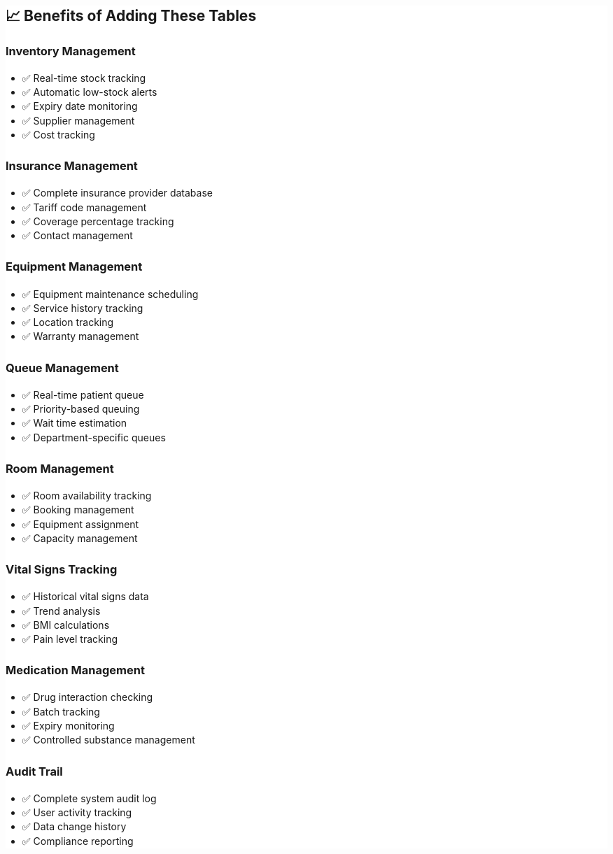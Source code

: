 ## 📈 **Benefits of Adding These Tables**

### **Inventory Management**
- ✅ Real-time stock tracking
- ✅ Automatic low-stock alerts
- ✅ Expiry date monitoring
- ✅ Supplier management
- ✅ Cost tracking

### **Insurance Management**
- ✅ Complete insurance provider database
- ✅ Tariff code management
- ✅ Coverage percentage tracking
- ✅ Contact management

### **Equipment Management**
- ✅ Equipment maintenance scheduling
- ✅ Service history tracking
- ✅ Location tracking
- ✅ Warranty management

### **Queue Management**
- ✅ Real-time patient queue
- ✅ Priority-based queuing
- ✅ Wait time estimation
- ✅ Department-specific queues

### **Room Management**
- ✅ Room availability tracking
- ✅ Booking management
- ✅ Equipment assignment
- ✅ Capacity management

### **Vital Signs Tracking**
- ✅ Historical vital signs data
- ✅ Trend analysis
- ✅ BMI calculations
- ✅ Pain level tracking

### **Medication Management**
- ✅ Drug interaction checking
- ✅ Batch tracking
- ✅ Expiry monitoring
- ✅ Controlled substance management

### **Audit Trail**
- ✅ Complete system audit log
- ✅ User activity tracking
- ✅ Data change history
- ✅ Compliance reporting
